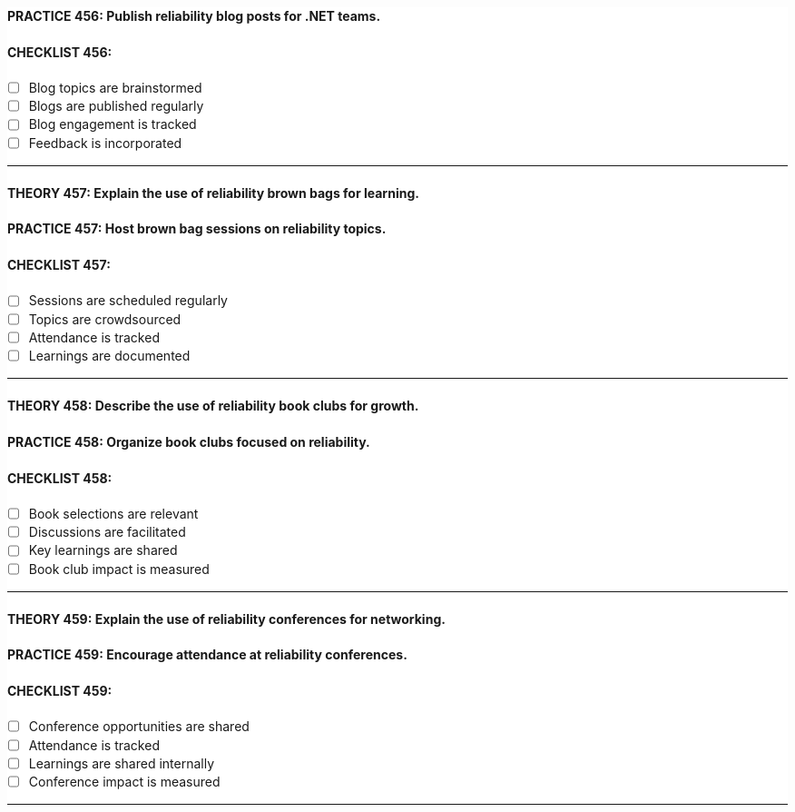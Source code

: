 #### PRACTICE 456: Publish reliability blog posts for .NET teams.

#### CHECKLIST 456:

- [ ] Blog topics are brainstormed
- [ ] Blogs are published regularly
- [ ] Blog engagement is tracked
- [ ] Feedback is incorporated

---

#### THEORY 457: Explain the use of reliability brown bags for learning.

#### PRACTICE 457: Host brown bag sessions on reliability topics.

#### CHECKLIST 457:

- [ ] Sessions are scheduled regularly
- [ ] Topics are crowdsourced
- [ ] Attendance is tracked
- [ ] Learnings are documented

---

#### THEORY 458: Describe the use of reliability book clubs for growth.

#### PRACTICE 458: Organize book clubs focused on reliability.

#### CHECKLIST 458:

- [ ] Book selections are relevant
- [ ] Discussions are facilitated
- [ ] Key learnings are shared
- [ ] Book club impact is measured

---

#### THEORY 459: Explain the use of reliability conferences for networking.

#### PRACTICE 459: Encourage attendance at reliability conferences.

#### CHECKLIST 459:

- [ ] Conference opportunities are shared
- [ ] Attendance is tracked
- [ ] Learnings are shared internally
- [ ] Conference impact is measured

---